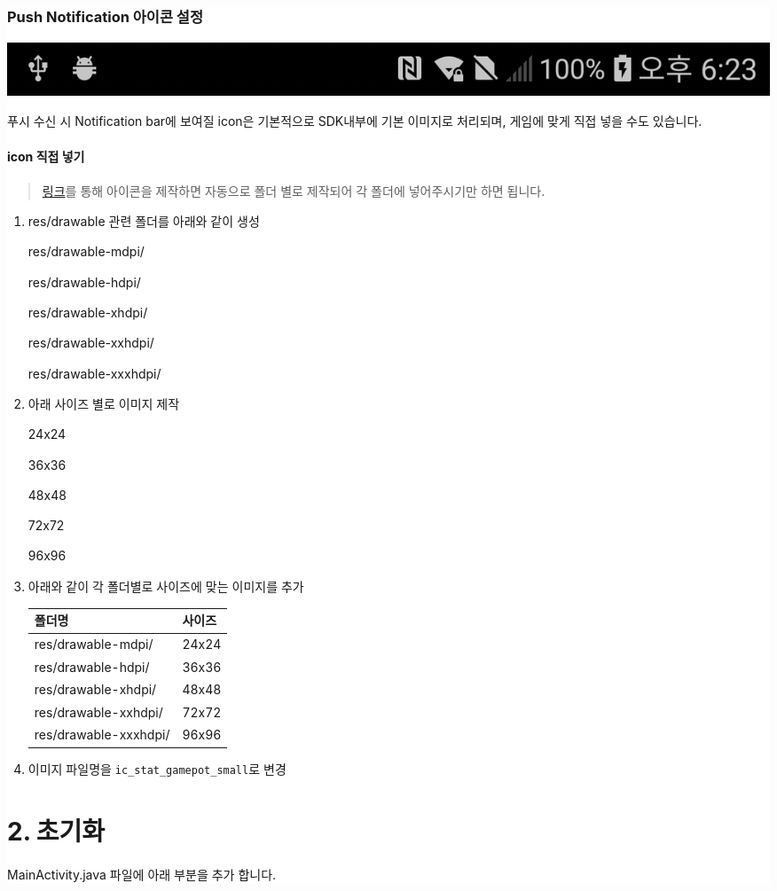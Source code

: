 ### Push Notification 아이콘 설정

![04](./assets/04.png)

푸시 수신 시 Notification bar에 보여질 icon은 기본적으로 SDK내부에 기본 이미지로 처리되며, 게임에 맞게 직접 넣을 수도 있습니다.

#### icon 직접 넣기

> [링크](http://romannurik.github.io/AndroidAssetStudio/icons-notification.html#source.type=clipart&source.clipart=ac_unit&source.space.trim=1&source.space.pad=0&name=ic_stat_gamepot_small)를 통해 아이콘을 제작하면 자동으로 폴더 별로 제작되어 각 폴더에 넣어주시기만 하면 됩니다.

1. res/drawable 관련 폴더를 아래와 같이 생성

   res/drawable-mdpi/

   res/drawable-hdpi/

   res/drawable-xhdpi/

   res/drawable-xxhdpi/

   res/drawable-xxxhdpi/

2. 아래 사이즈 별로 이미지 제작

   24x24

   36x36

   48x48

   72x72

   96x96

3. 아래와 같이 각 폴더별로 사이즈에 맞는 이미지를 추가

   | 폴더명                | 사이즈 |
   | :-------------------- | :----- |
   | res/drawable-mdpi/    | 24x24  |
   | res/drawable-hdpi/    | 36x36  |
   | res/drawable-xhdpi/   | 48x48  |
   | res/drawable-xxhdpi/  | 72x72  |
   | res/drawable-xxxhdpi/ | 96x96  |

4. 이미지 파일명을 `ic_stat_gamepot_small`로 변경

# 2. 초기화

MainActivity.java 파일에 아래 부분을 추가 합니다.
